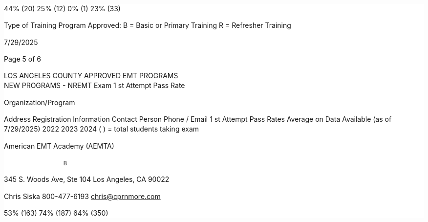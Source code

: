 44% 
(20) 
25% 
(12) 
0% 
(1) 
23% 
(33) 
 
Type of Training Program Approved:  B = Basic or Primary Training    R = Refresher Training  

7/29/2025 
 
Page 5   of 6 
 
 
 
 
 
 
LOS ANGELES COUNTY APPROVED EMT PROGRAMS   
NEW PROGRAMS -  NREMT Exam 1
st
 Attempt Pass Rate 
 
 
 
Organization/Program 
 
Address 
Registration 
Information 
Contact Person 
Phone / Email 
1
st
 Attempt Pass Rates 
Average on 
Data 
Available 
(as of 7/29/2025) 
2022 2023 2024 
(  ) = total students taking exam 
 
American EMT Academy 
(AEMTA) 
 
                     B 
 
345 S. Woods Ave, Ste 104 
Los Angeles, CA 90022 
 
Chris Siska 
800-477-6193 
chris@cprnmore.com
 
 
 
53% 
(163) 
74% 
(187) 
64% 
(350) 
 